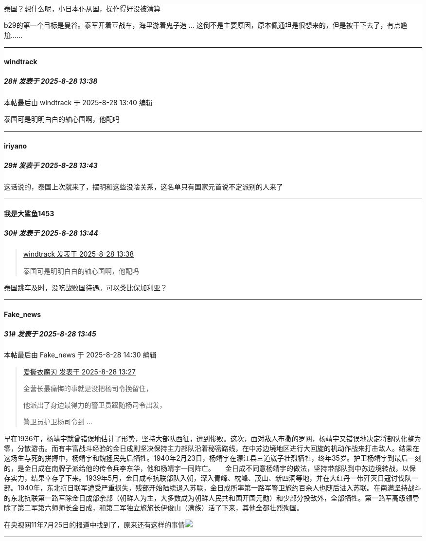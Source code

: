 泰国？想什么呢，小日本仆从国，操作得好没被清算

b29的第一个目标是曼谷。泰军开着豆战车，海里游着鬼子造 ...</blockquote>
这倒不是主要原因，原本佩通坦是很想来的，但是被干下去了，有点尴尬……

*****

####  windtrack  
##### 28#       发表于 2025-8-28 13:38

 本帖最后由 windtrack 于 2025-8-28 13:40 编辑 

泰国可是明明白白的轴心国啊，他配吗

*****

####  iriyano  
##### 29#       发表于 2025-8-28 13:43

这话说的，泰国上次就来了，摆明和这些没啥关系，这名单只有国家元首说不定派别的人来了

*****

####  我是大鲨鱼1453  
##### 30#       发表于 2025-8-28 13:44

<blockquote><a href="httphttps://stage1st.com/2b/forum.php?mod=redirect&amp;goto=findpost&amp;pid=68333471&amp;ptid=2260397" target="_blank">windtrack 发表于 2025-8-28 13:38</a>

泰国可是明明白白的轴心国啊，他配吗</blockquote>
泰国跳车及时，没吃战败国待遇。可以类比保加利亚？

*****

####  Fake_news  
##### 31#       发表于 2025-8-28 13:45

 本帖最后由 Fake_news 于 2025-8-28 14:30 编辑 
<blockquote><a href="httphttps://stage1st.com/2b/forum.php?mod=redirect&amp;goto=findpost&amp;pid=68333406&amp;ptid=2260397" target="_blank">爱撕衣魔刃 发表于 2025-8-28 13:27</a>

金营长最痛悔的事就是没把杨司令挽留住，

他派出了身边最得力的警卫员跟随杨司令出发，

警卫员护卫杨司令到 ...</blockquote>
早在1936年，杨靖宇就曾错误地估计了形势，坚持大部队西征，遭到惨败。这次，面对敌人布撒的罗网，杨靖宇又错误地决定将部队化整为零，分散游击。而有丰富战斗经验的金日成则坚决保持主力部队沿着秘密路线，在中苏边境地区进行大回旋的机动作战来打击敌人。结果在这场生与死的拼搏中，杨靖宇和魏拯民先后牺牲。1940年2月23日，杨靖宇在濛江县三道崴子壮烈牺牲，终年35岁。护卫杨靖宇到最后一刻的，是金日成在南牌子派给他的传令兵李东华，他和杨靖宇一同阵亡。　　金日成不同意杨靖宇的做法，坚持带部队到中苏边境转战，以保存实力，结果幸存了下来。1939年5月，金日成率抗联部队入朝，深入青峰、枕峰、茂山、新四洞等地，并在大红丹一带歼灭日寇讨伐队一部。1940年，东北抗日联军遭受严重损失，残部开始陆续退入苏联，金日成所率第一路军警卫旅约百余人也随后进入苏联。在南满坚持战斗的东北抗联第一路军除金日成部余部（朝鲜人为主，大多数成为朝鲜人民共和国开国元勋）和少部分投敌外，全部牺牲。第一路军高级领导除了第二军第六师师长金日成，和第二军独立旅旅长伊俊山（满族）活了下来，其他全都壮烈殉国。

在央视网11年7月25日的报道中找到了，原来还有这样的事情<img src="https://static.stage1st.com/image/smiley/face2017/034.png" referrerpolicy="no-referrer">

*****
